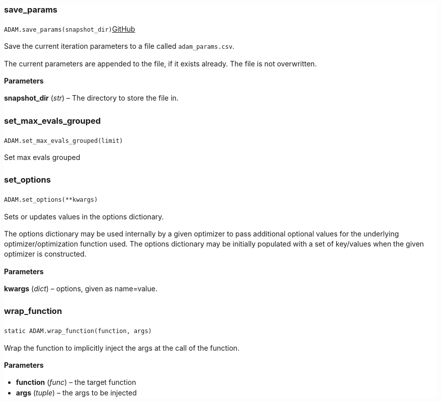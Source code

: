 ### save\_params

<span id="qiskit.algorithms.optimizers.ADAM.save_params" />

`ADAM.save_params(snapshot_dir)`[GitHub](https://github.com/qiskit/qiskit/tree/stable/0.43/qiskit/algorithms/optimizers/adam_amsgrad.py "view source code")

Save the current iteration parameters to a file called `adam_params.csv`.

<Admonition title="Note" type="note">
  The current parameters are appended to the file, if it exists already. The file is not overwritten.
</Admonition>

**Parameters**

**snapshot\_dir** (*str*) – The directory to store the file in.

<span id="qiskit-algorithms-optimizers-adam-set-max-evals-grouped" />

### set\_max\_evals\_grouped

<span id="qiskit.algorithms.optimizers.ADAM.set_max_evals_grouped" />

`ADAM.set_max_evals_grouped(limit)`

Set max evals grouped

<span id="qiskit-algorithms-optimizers-adam-set-options" />

### set\_options

<span id="qiskit.algorithms.optimizers.ADAM.set_options" />

`ADAM.set_options(**kwargs)`

Sets or updates values in the options dictionary.

The options dictionary may be used internally by a given optimizer to pass additional optional values for the underlying optimizer/optimization function used. The options dictionary may be initially populated with a set of key/values when the given optimizer is constructed.

**Parameters**

**kwargs** (*dict*) – options, given as name=value.

<span id="qiskit-algorithms-optimizers-adam-wrap-function" />

### wrap\_function

<span id="qiskit.algorithms.optimizers.ADAM.wrap_function" />

`static ADAM.wrap_function(function, args)`

Wrap the function to implicitly inject the args at the call of the function.

**Parameters**

*   **function** (*func*) – the target function
*   **args** (*tuple*) – the args to be injected
